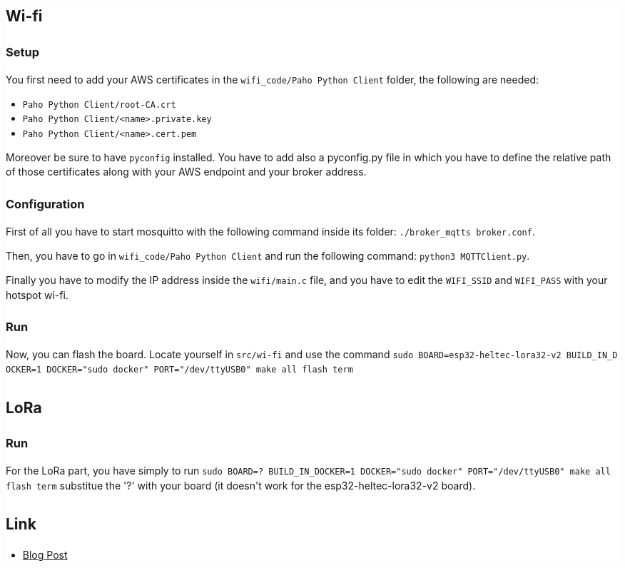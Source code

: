 ## Wi-fi

### Setup

You first need to add your AWS certificates in the `wifi_code/Paho Python Client` folder, the following are needed:
- `Paho Python Client/root-CA.crt`
- `Paho Python Client/<name>.private.key`
- `Paho Python Client/<name>.cert.pem`

Moreover be sure to have `pyconfig` installed. You have to add also a pyconfig.py file in which you have to define the relative path of those certificates along with your AWS endpoint and your broker address. 

### Configuration

First of all you have to start mosquitto with the following command inside its folder: `./broker_mqtts broker.conf`.

Then, you have to go in `wifi_code/Paho Python Client` and run the following command: `python3 MQTTClient.py`.

Finally you have to modify the IP address inside the `wifi/main.c` file, and you have to edit the `WIFI_SSID` and `WIFI_PASS` with your hotspot wi-fi.

### Run

Now, you can flash the board. Locate yourself in `src/wi-fi` and use the command `sudo BOARD=esp32-heltec-lora32-v2 BUILD_IN_DOCKER=1 DOCKER="sudo docker" PORT="/dev/ttyUSB0" make all flash term`

## LoRa

### Run

For the LoRa part, you have simply to run `sudo BOARD=? BUILD_IN_DOCKER=1 DOCKER="sudo docker" PORT="/dev/ttyUSB0" make all flash term` substitue the '?' with your board (it doesn't work for the esp32-heltec-lora32-v2 board).

## Link
- [Blog Post](https://www.hackster.io/francione97/home-defender-a-smart-alarm-for-our-home-e5683a)
